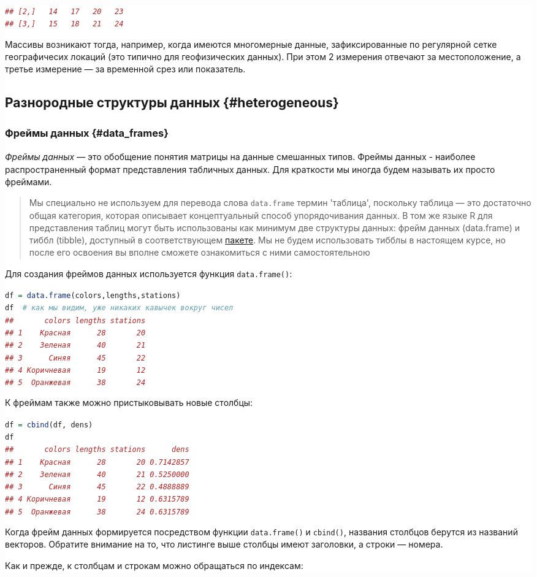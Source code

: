 ```r
## [2,]   14   17   20   23
## [3,]   15   18   21   24
```

Массивы возникают тогда, например, когда имеются многомерные данные, зафиксированные по регулярной сетке географичесих локаций (это типично для геофизических данных). При этом 2 измерения отвечают за местоположение, а третье измерение — за временной срез или показатель.

## Разнородные структуры данных {#heterogeneous}

### Фреймы данных {#data_frames}

_Фреймы данных_ — это обобщение понятия матрицы на данные смешанных типов. Фреймы данных - наиболее распространенный формат представления табличных данных. Для краткости мы иногда будем называть их просто фреймами.

> Мы специально не используем для перевода слова `data.frame` термин 'таблица', поскольку таблица — это достаточно общая категория, которая описывает концептуальный способ упорядочивания данных. В том же языке R для представления таблиц могут быть использованы как минимум две структуры данных: фрейм данных (data.frame) и тиббл (tibble), доступный в соответствующем [пакете](https://cran.r-project.org/web/packages/tibble/index.html). Мы не будем использовать тибблы в настоящем курсе, но после его освоения вы вполне сможете ознакомиться с ними самостоятельною

Для создания фреймов данных используется функция `data.frame()`:

```r
df = data.frame(colors,lengths,stations)
df  # как мы видим, уже никаких кавычек вокруг чисел
##       colors lengths stations
## 1    Красная      28       20
## 2    Зеленая      40       21
## 3      Синяя      45       22
## 4 Коричневая      19       12
## 5  Оранжевая      38       24
```

К фреймам также можно пристыковывать новые столбцы:

```r
df = cbind(df, dens)
df
##       colors lengths stations      dens
## 1    Красная      28       20 0.7142857
## 2    Зеленая      40       21 0.5250000
## 3      Синяя      45       22 0.4888889
## 4 Коричневая      19       12 0.6315789
## 5  Оранжевая      38       24 0.6315789
```

Когда фрейм данных формируется посредством функции `data.frame()` и `cbind()`, названия столбцов берутся из названий векторов. Обратите внимание на то, что листинге выше столбцы имеют заголовки, а строки — номера.

Как и прежде, к столбцам и строкам можно обращаться по индексам:
